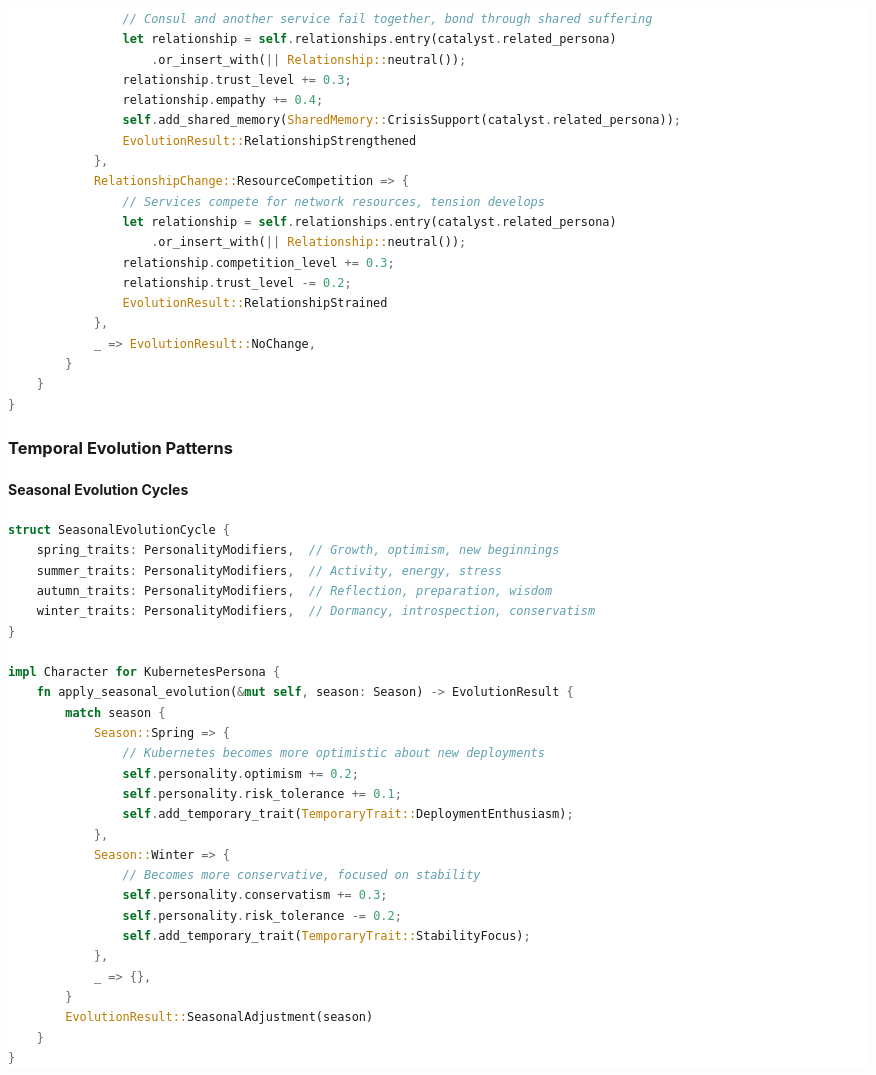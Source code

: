 ```rust
                // Consul and another service fail together, bond through shared suffering
                let relationship = self.relationships.entry(catalyst.related_persona)
                    .or_insert_with(|| Relationship::neutral());
                relationship.trust_level += 0.3;
                relationship.empathy += 0.4;
                self.add_shared_memory(SharedMemory::CrisisSupport(catalyst.related_persona));
                EvolutionResult::RelationshipStrengthened
            },
            RelationshipChange::ResourceCompetition => {
                // Services compete for network resources, tension develops
                let relationship = self.relationships.entry(catalyst.related_persona)
                    .or_insert_with(|| Relationship::neutral());
                relationship.competition_level += 0.3;
                relationship.trust_level -= 0.2;
                EvolutionResult::RelationshipStrained
            },
            _ => EvolutionResult::NoChange,
        }
    }
}
```

### Temporal Evolution Patterns

#### Seasonal Evolution Cycles
```rust
struct SeasonalEvolutionCycle {
    spring_traits: PersonalityModifiers,  // Growth, optimism, new beginnings
    summer_traits: PersonalityModifiers,  // Activity, energy, stress
    autumn_traits: PersonalityModifiers,  // Reflection, preparation, wisdom
    winter_traits: PersonalityModifiers,  // Dormancy, introspection, conservatism
}

impl Character for KubernetesPersona {
    fn apply_seasonal_evolution(&mut self, season: Season) -> EvolutionResult {
        match season {
            Season::Spring => {
                // Kubernetes becomes more optimistic about new deployments
                self.personality.optimism += 0.2;
                self.personality.risk_tolerance += 0.1;
                self.add_temporary_trait(TemporaryTrait::DeploymentEnthusiasm);
            },
            Season::Winter => {
                // Becomes more conservative, focused on stability
                self.personality.conservatism += 0.3;
                self.personality.risk_tolerance -= 0.2;
                self.add_temporary_trait(TemporaryTrait::StabilityFocus);
            },
            _ => {},
        }
        EvolutionResult::SeasonalAdjustment(season)
    }
}
```
